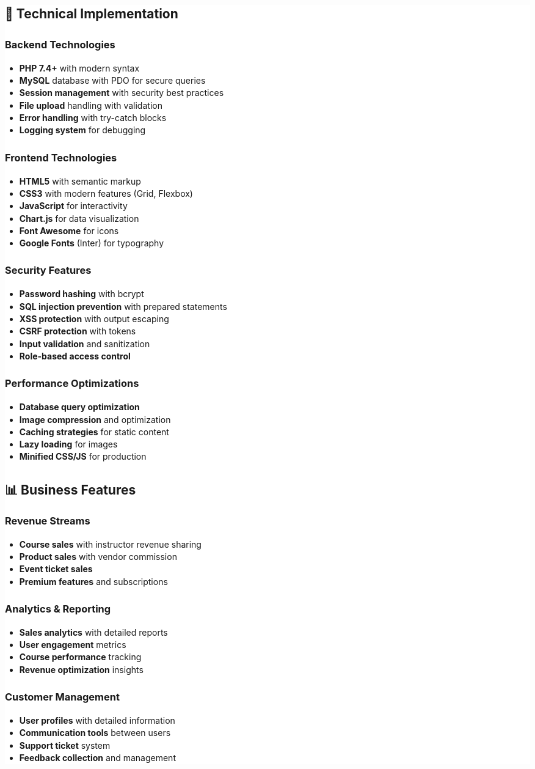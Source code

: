 ## 🔧 Technical Implementation

### Backend Technologies
- **PHP 7.4+** with modern syntax
- **MySQL** database with PDO for secure queries
- **Session management** with security best practices
- **File upload** handling with validation
- **Error handling** with try-catch blocks
- **Logging system** for debugging

### Frontend Technologies
- **HTML5** with semantic markup
- **CSS3** with modern features (Grid, Flexbox)
- **JavaScript** for interactivity
- **Chart.js** for data visualization
- **Font Awesome** for icons
- **Google Fonts** (Inter) for typography

### Security Features
- **Password hashing** with bcrypt
- **SQL injection prevention** with prepared statements
- **XSS protection** with output escaping
- **CSRF protection** with tokens
- **Input validation** and sanitization
- **Role-based access control**

### Performance Optimizations
- **Database query optimization**
- **Image compression** and optimization
- **Caching strategies** for static content
- **Lazy loading** for images
- **Minified CSS/JS** for production

## 📊 Business Features

### Revenue Streams
- **Course sales** with instructor revenue sharing
- **Product sales** with vendor commission
- **Event ticket sales**
- **Premium features** and subscriptions

### Analytics & Reporting
- **Sales analytics** with detailed reports
- **User engagement** metrics
- **Course performance** tracking
- **Revenue optimization** insights

### Customer Management
- **User profiles** with detailed information
- **Communication tools** between users
- **Support ticket** system
- **Feedback collection** and management
